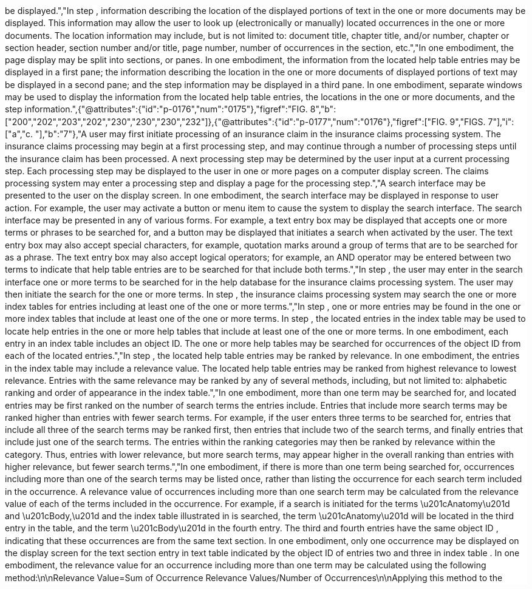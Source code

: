 be displayed.","In step , information describing the location of the displayed portions of text in the one or more documents may be displayed. This information may allow the user to look up (electronically or manually) located occurrences in the one or more documents. The location information may include, but is not limited to: document title, chapter title, and\/or number, chapter or section header, section number and\/or title, page number, number of occurrences in the section, etc.","In one embodiment, the page display may be split into sections, or panes. In one embodiment, the information from the located help table entries may be displayed in a first pane; the information describing the location in the one or more documents of displayed portions of text may be displayed in a second pane; and the step information may be displayed in a third pane. In one embodiment, separate windows may be used to display the information from the located help table entries, the locations in the one or more documents, and the step information.",{"@attributes":{"id":"p-0176","num":"0175"},"figref":"FIG. 8","b":["200","202","203","202","230","230","230","232"]},{"@attributes":{"id":"p-0177","num":"0176"},"figref":["FIG. 9","FIGS. 7"],"i":["a","c. "],"b":"7"},"A user may first initiate processing of an insurance claim in the insurance claims processing system. The insurance claims processing may begin at a first processing step, and may continue through a number of processing steps until the insurance claim has been processed. A next processing step may be determined by the user input at a current processing step. Each processing step may be displayed to the user in one or more pages on a computer display screen. The claims processing system may enter a processing step and display a page for the processing step.","A search interface may be presented to the user on the display screen. In one embodiment, the search interface may be displayed in response to user action. For example, the user may activate a button or menu item to cause the system to display the search interface. The search interface may be presented in any of various forms. For example, a text entry box may be displayed that accepts one or more terms or phrases to be searched for, and a button may be displayed that initiates a search when activated by the user. The text entry box may also accept special characters, for example, quotation marks around a group of terms that are to be searched for as a phrase. The text entry box may also accept logical operators; for example, an AND operator may be entered between two terms to indicate that help table entries are to be searched for that include both terms.","In step , the user may enter in the search interface one or more terms to be searched for in the help database for the insurance claims processing system. The user may then initiate the search for the one or more terms. In step , the insurance claims processing system may search the one or more index tables for entries including at least one of the one or more terms.","In step , one or more entries may be found in the one or more index tables that include at least one of the one or more terms. In step , the located entries in the index table may be used to locate help entries in the one or more help tables that include at least one of the one or more terms. In one embodiment, each entry in an index table includes an object ID. The one or more help tables may be searched for occurrences of the object ID from each of the located entries.","In step , the located help table entries may be ranked by relevance. In one embodiment, the entries in the index table may include a relevance value. The located help table entries may be ranked from highest relevance to lowest relevance. Entries with the same relevance may be ranked by any of several methods, including, but not limited to: alphabetic ranking and order of appearance in the index table.","In one embodiment, more than one term may be searched for, and located entries may be first ranked on the number of search terms the entries include. Entries that include more search terms may be ranked higher than entries with fewer search terms. For example, if the user enters three terms to be searched for, entries that include all three of the search terms may be ranked first, then entries that include two of the search terms, and finally entries that include just one of the search terms. The entries within the ranking categories may then be ranked by relevance within the category. Thus, entries with lower relevance, but more search terms, may appear higher in the overall ranking than entries with higher relevance, but fewer search terms.","In one embodiment, if there is more than one term being searched for, occurrences including more than one of the search terms may be listed once, rather than listing the occurrence for each search term included in the occurrence. A relevance value of occurrences including more than one search term may be calculated from the relevance value of each of the terms included in the occurrence. For example, if a search is initiated for the terms \u201cAnatomy\u201d and \u201cBody,\u201d and the index table  illustrated in  is searched, the term \u201cAnatomy\u201d will be located in the third entry in the table, and the term \u201cBody\u201d in the fourth entry. The third and fourth entries have the same object ID , indicating that these occurrences are from the same text section. In one embodiment, only one occurrence may be displayed on the display screen for the text section entry in text table  indicated by the object ID  of entries two and three in index table . In one embodiment, the relevance value for an occurrence including more than one term may be calculated using the following method:\n\nRelevance Value=Sum of Occurrence Relevance Values\/Number of Occurrences\n\nApplying this method to the